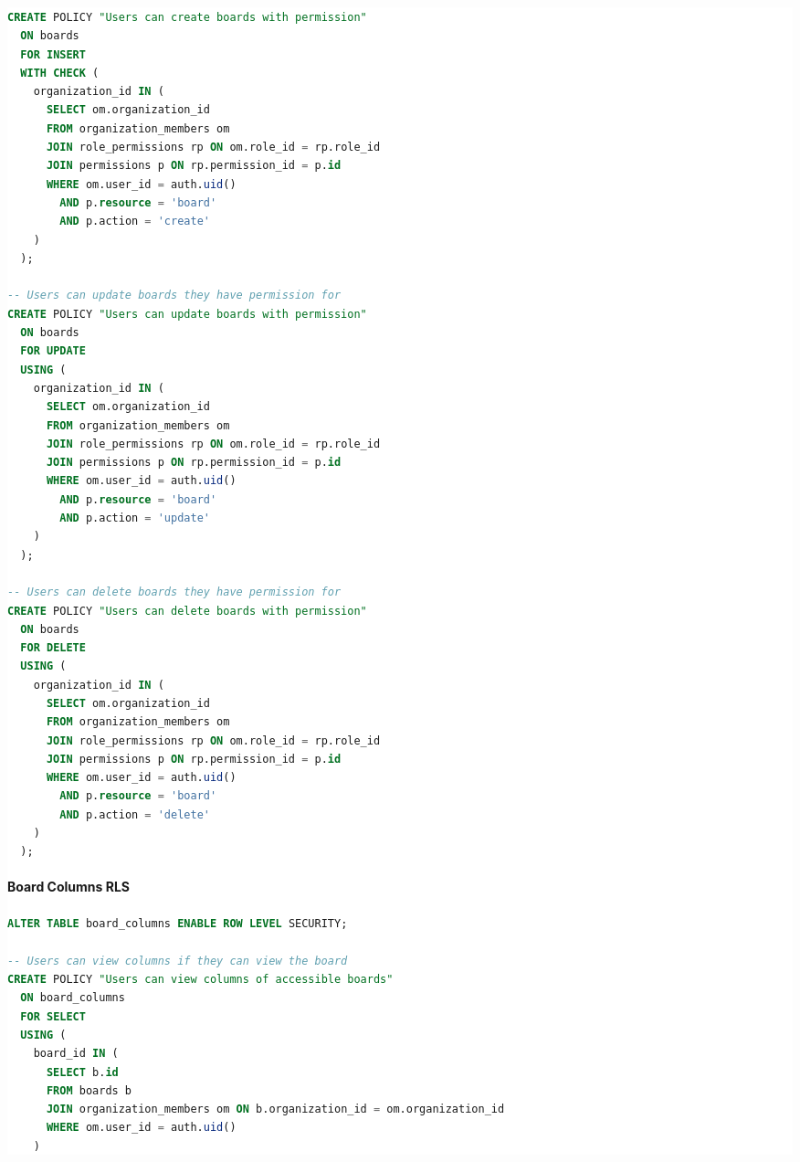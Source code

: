 ```sql
CREATE POLICY "Users can create boards with permission"
  ON boards
  FOR INSERT
  WITH CHECK (
    organization_id IN (
      SELECT om.organization_id
      FROM organization_members om
      JOIN role_permissions rp ON om.role_id = rp.role_id
      JOIN permissions p ON rp.permission_id = p.id
      WHERE om.user_id = auth.uid()
        AND p.resource = 'board'
        AND p.action = 'create'
    )
  );

-- Users can update boards they have permission for
CREATE POLICY "Users can update boards with permission"
  ON boards
  FOR UPDATE
  USING (
    organization_id IN (
      SELECT om.organization_id
      FROM organization_members om
      JOIN role_permissions rp ON om.role_id = rp.role_id
      JOIN permissions p ON rp.permission_id = p.id
      WHERE om.user_id = auth.uid()
        AND p.resource = 'board'
        AND p.action = 'update'
    )
  );

-- Users can delete boards they have permission for
CREATE POLICY "Users can delete boards with permission"
  ON boards
  FOR DELETE
  USING (
    organization_id IN (
      SELECT om.organization_id
      FROM organization_members om
      JOIN role_permissions rp ON om.role_id = rp.role_id
      JOIN permissions p ON rp.permission_id = p.id
      WHERE om.user_id = auth.uid()
        AND p.resource = 'board'
        AND p.action = 'delete'
    )
  );
```

#### Board Columns RLS

```sql
ALTER TABLE board_columns ENABLE ROW LEVEL SECURITY;

-- Users can view columns if they can view the board
CREATE POLICY "Users can view columns of accessible boards"
  ON board_columns
  FOR SELECT
  USING (
    board_id IN (
      SELECT b.id
      FROM boards b
      JOIN organization_members om ON b.organization_id = om.organization_id
      WHERE om.user_id = auth.uid()
    )
```